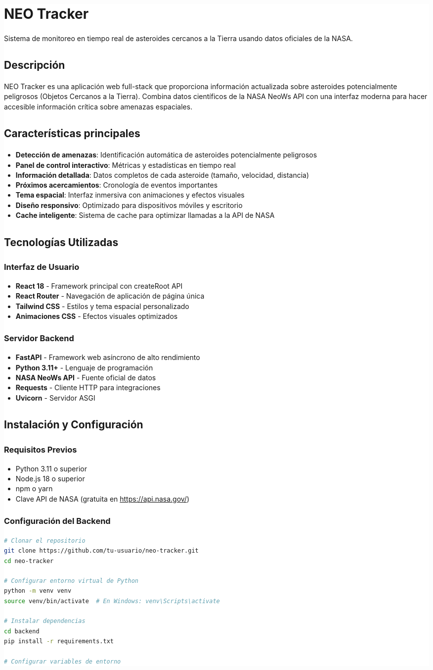 # NEO Tracker

Sistema de monitoreo en tiempo real de asteroides cercanos a la Tierra usando datos oficiales de la NASA.

## Descripción

NEO Tracker es una aplicación web full-stack que proporciona información actualizada sobre asteroides potencialmente peligrosos (Objetos Cercanos a la Tierra). Combina datos científicos de la NASA NeoWs API con una interfaz moderna para hacer accesible información crítica sobre amenazas espaciales.

## Características principales

- **Detección de amenazas**: Identificación automática de asteroides potencialmente peligrosos
- **Panel de control interactivo**: Métricas y estadísticas en tiempo real
- **Información detallada**: Datos completos de cada asteroide (tamaño, velocidad, distancia)
- **Próximos acercamientos**: Cronología de eventos importantes
- **Tema espacial**: Interfaz inmersiva con animaciones y efectos visuales
- **Diseño responsivo**: Optimizado para dispositivos móviles y escritorio
- **Cache inteligente**: Sistema de cache para optimizar llamadas a la API de NASA

## Tecnologías Utilizadas

### Interfaz de Usuario
- **React 18** - Framework principal con createRoot API
- **React Router** - Navegación de aplicación de página única
- **Tailwind CSS** - Estilos y tema espacial personalizado
- **Animaciones CSS** - Efectos visuales optimizados

### Servidor Backend
- **FastAPI** - Framework web asíncrono de alto rendimiento
- **Python 3.11+** - Lenguaje de programación
- **NASA NeoWs API** - Fuente oficial de datos
- **Requests** - Cliente HTTP para integraciones
- **Uvicorn** - Servidor ASGI

## Instalación y Configuración

### Requisitos Previos
- Python 3.11 o superior
- Node.js 18 o superior
- npm o yarn
- Clave API de NASA (gratuita en https://api.nasa.gov/)

### Configuración del Backend

```bash
# Clonar el repositorio
git clone https://github.com/tu-usuario/neo-tracker.git
cd neo-tracker

# Configurar entorno virtual de Python
python -m venv venv
source venv/bin/activate  # En Windows: venv\Scripts\activate

# Instalar dependencias
cd backend
pip install -r requirements.txt

# Configurar variables de entorno
```